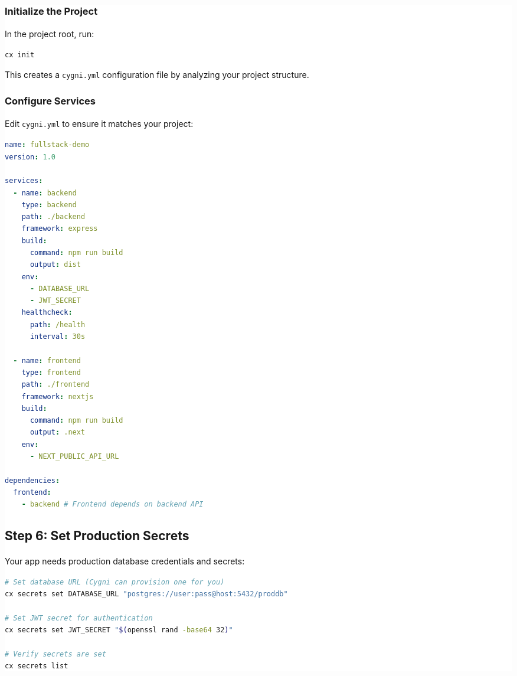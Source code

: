 ### Initialize the Project

In the project root, run:

```bash
cx init
```

This creates a `cygni.yml` configuration file by analyzing your project structure.

### Configure Services

Edit `cygni.yml` to ensure it matches your project:

```yaml
name: fullstack-demo
version: 1.0

services:
  - name: backend
    type: backend
    path: ./backend
    framework: express
    build:
      command: npm run build
      output: dist
    env:
      - DATABASE_URL
      - JWT_SECRET
    healthcheck:
      path: /health
      interval: 30s

  - name: frontend
    type: frontend
    path: ./frontend
    framework: nextjs
    build:
      command: npm run build
      output: .next
    env:
      - NEXT_PUBLIC_API_URL

dependencies:
  frontend:
    - backend # Frontend depends on backend API
```

## Step 6: Set Production Secrets

Your app needs production database credentials and secrets:

```bash
# Set database URL (Cygni can provision one for you)
cx secrets set DATABASE_URL "postgres://user:pass@host:5432/proddb"

# Set JWT secret for authentication
cx secrets set JWT_SECRET "$(openssl rand -base64 32)"

# Verify secrets are set
cx secrets list
```
